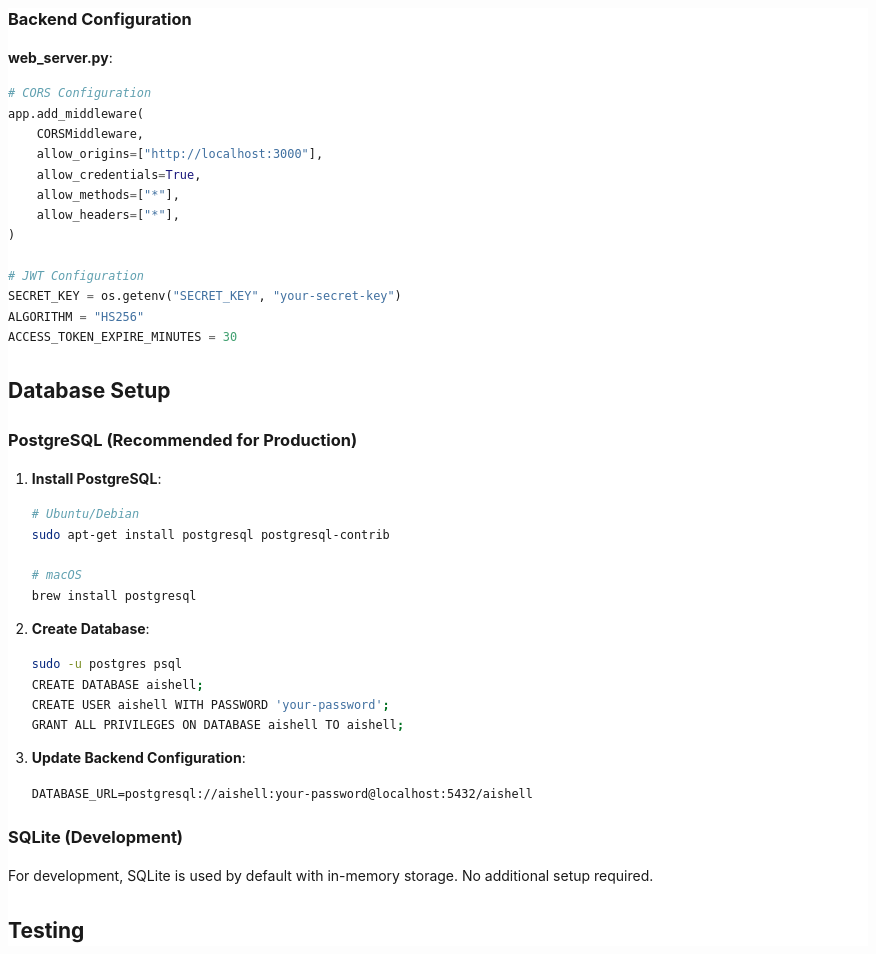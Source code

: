 ```typescript
```

### Backend Configuration

**web_server.py**:
```python
# CORS Configuration
app.add_middleware(
    CORSMiddleware,
    allow_origins=["http://localhost:3000"],
    allow_credentials=True,
    allow_methods=["*"],
    allow_headers=["*"],
)

# JWT Configuration
SECRET_KEY = os.getenv("SECRET_KEY", "your-secret-key")
ALGORITHM = "HS256"
ACCESS_TOKEN_EXPIRE_MINUTES = 30
```

## Database Setup

### PostgreSQL (Recommended for Production)

1. **Install PostgreSQL**:
   ```bash
   # Ubuntu/Debian
   sudo apt-get install postgresql postgresql-contrib

   # macOS
   brew install postgresql
   ```

2. **Create Database**:
   ```bash
   sudo -u postgres psql
   CREATE DATABASE aishell;
   CREATE USER aishell WITH PASSWORD 'your-password';
   GRANT ALL PRIVILEGES ON DATABASE aishell TO aishell;
   ```

3. **Update Backend Configuration**:
   ```env
   DATABASE_URL=postgresql://aishell:your-password@localhost:5432/aishell
   ```

### SQLite (Development)

For development, SQLite is used by default with in-memory storage. No additional setup required.

## Testing
